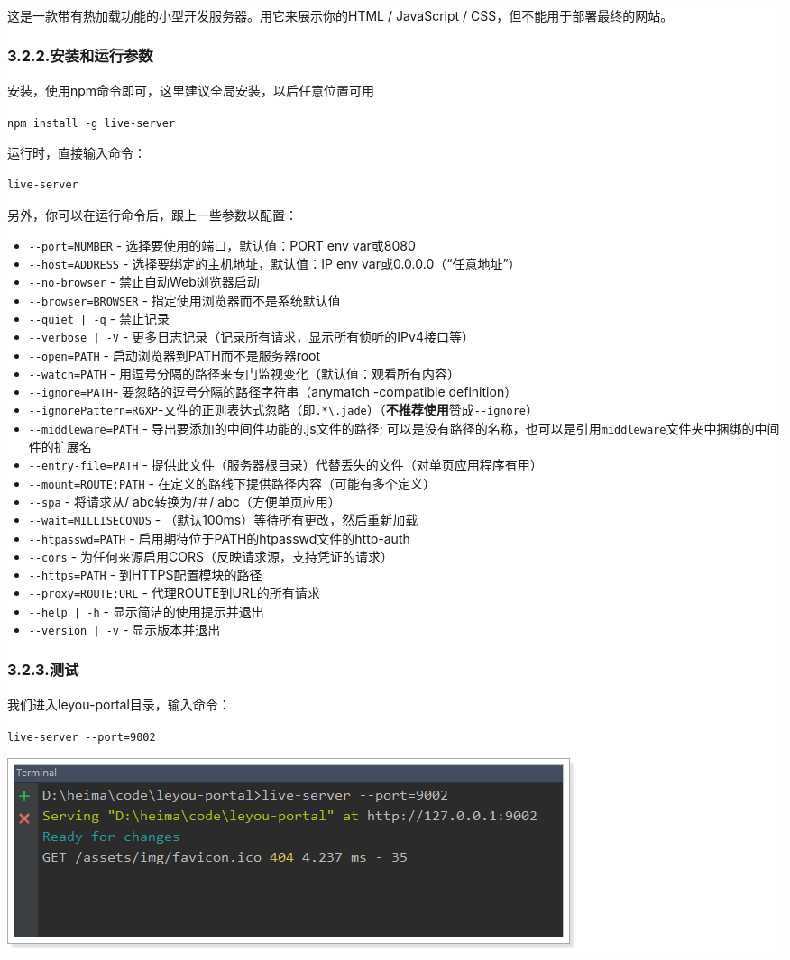 这是一款带有热加载功能的小型开发服务器。用它来展示你的HTML / JavaScript / CSS，但不能用于部署最终的网站。 

### 3.2.2.安装和运行参数

安装，使用npm命令即可，这里建议全局安装，以后任意位置可用

```
npm install -g live-server
```



运行时，直接输入命令：

```
live-server
```

另外，你可以在运行命令后，跟上一些参数以配置：

- `--port=NUMBER` - 选择要使用的端口，默认值：PORT env var或8080
- `--host=ADDRESS` - 选择要绑定的主机地址，默认值：IP env var或0.0.0.0（“任意地址”）
- `--no-browser` - 禁止自动Web浏览器启动
- `--browser=BROWSER` - 指定使用浏览器而不是系统默认值
- `--quiet | -q` - 禁止记录
- `--verbose | -V` - 更多日志记录（记录所有请求，显示所有侦听的IPv4接口等）
- `--open=PATH` - 启动浏览器到PATH而不是服务器root
- `--watch=PATH` - 用逗号分隔的路径来专门监视变化（默认值：观看所有内容）
- `--ignore=PATH`- 要忽略的逗号分隔的路径字符串（[anymatch](https://github.com/es128/anymatch) -compatible definition）
- `--ignorePattern=RGXP`-文件的正则表达式忽略（即`.*\.jade`）（**不推荐使用**赞成`--ignore`）
- `--middleware=PATH` - 导出要添加的中间件功能的.js文件的路径; 可以是没有路径的名称，也可以是引用`middleware`文件夹中捆绑的中间件的扩展名
- `--entry-file=PATH` - 提供此文件（服务器根目录）代替丢失的文件（对单页应用程序有用）
- `--mount=ROUTE:PATH` - 在定义的路线下提供路径内容（可能有多个定义）
- `--spa` - 将请求从/ abc转换为/＃/ abc（方便单页应用）
- `--wait=MILLISECONDS` - （默认100ms）等待所有更改，然后重新加载
- `--htpasswd=PATH` - 启用期待位于PATH的htpasswd文件的http-auth
- `--cors` - 为任何来源启用CORS（反映请求源，支持凭证的请求）
- `--https=PATH` - 到HTTPS配置模块的路径
- `--proxy=ROUTE:URL` - 代理ROUTE到URL的所有请求
- `--help | -h` - 显示简洁的使用提示并退出
- `--version | -v` - 显示版本并退出

### 3.2.3.测试

我们进入leyou-portal目录，输入命令：

```
live-server --port=9002
```

 ![1526462494331](assets/1526462494331.png)
